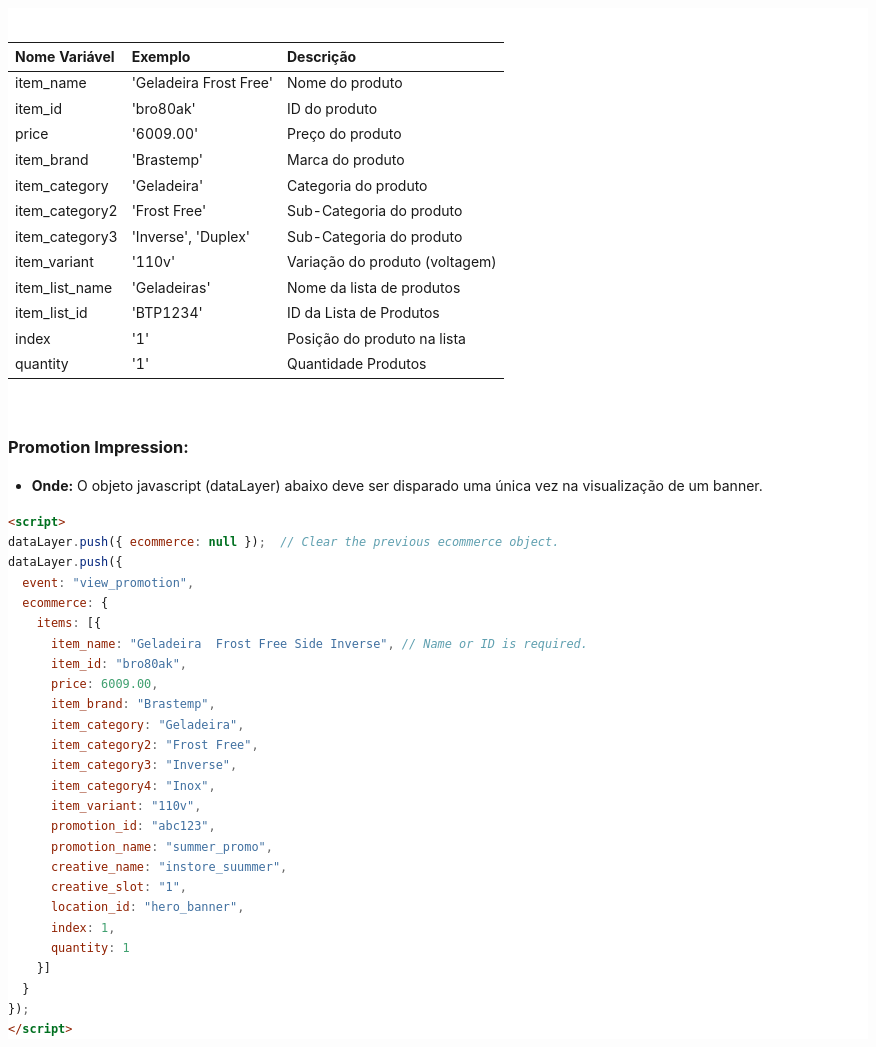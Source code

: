<br />

| Nome Variável 		| Exemplo 					| Descrição 							|
|:---------------------	| :------------------------ | :------------------------------------	|
| item_name 			| 'Geladeira Frost Free' 	| Nome do produto 						|
| item_id 				| 'bro80ak'					| ID do produto 						|
| price 				| '6009.00' 				| Preço do produto						|
| item_brand 			| 'Brastemp'				| Marca do produto 	 					|
| item_category 		| 'Geladeira'				| Categoria do produto 					|
| item_category2 		| 'Frost Free'				| Sub-Categoria do produto 				|
| item_category3 		| 'Inverse', 'Duplex'		| Sub-Categoria do produto 				|
| item_variant 			| '110v'					| Variação do produto (voltagem)		|
| item_list_name		| 'Geladeiras' 				| Nome da lista de produtos 			|
| item_list_id 			| 'BTP1234' 				| ID da Lista de Produtos 				|
| index					| '1' 						| Posição do produto na lista			|
| quantity 				| '1'						| Quantidade Produtos 					|

<br />

### Promotion Impression:

- **Onde:** O objeto javascript (dataLayer) abaixo deve ser disparado uma única vez na visualização de um banner.

```html
<script>
dataLayer.push({ ecommerce: null });  // Clear the previous ecommerce object.
dataLayer.push({
  event: "view_promotion",
  ecommerce: {
    items: [{
      item_name: "Geladeira  Frost Free Side Inverse", // Name or ID is required.
      item_id: "bro80ak",
      price: 6009.00,
      item_brand: "Brastemp",
      item_category: "Geladeira",
      item_category2: "Frost Free",
      item_category3: "Inverse",
      item_category4: "Inox",
      item_variant: "110v",
      promotion_id: "abc123",
      promotion_name: "summer_promo",
      creative_name: "instore_suummer",
      creative_slot: "1",
      location_id: "hero_banner",
      index: 1,
      quantity: 1
    }]
  }
});
</script>
```

